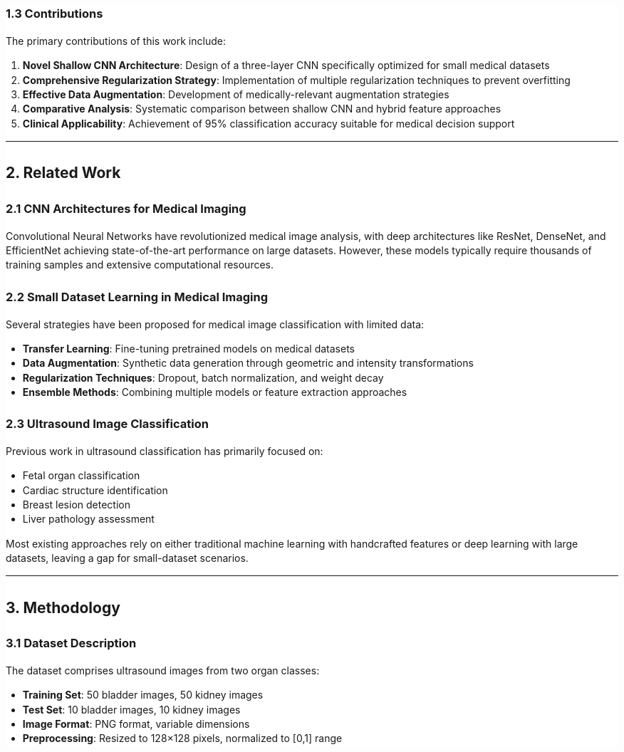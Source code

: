 ### 1.3 Contributions

The primary contributions of this work include:

1. **Novel Shallow CNN Architecture**: Design of a three-layer CNN specifically optimized for small medical datasets
2. **Comprehensive Regularization Strategy**: Implementation of multiple regularization techniques to prevent overfitting
3. **Effective Data Augmentation**: Development of medically-relevant augmentation strategies
4. **Comparative Analysis**: Systematic comparison between shallow CNN and hybrid feature approaches
5. **Clinical Applicability**: Achievement of 95% classification accuracy suitable for medical decision support

---

## 2. Related Work

### 2.1 CNN Architectures for Medical Imaging

Convolutional Neural Networks have revolutionized medical image analysis, with deep architectures like ResNet, DenseNet, and EfficientNet achieving state-of-the-art performance on large datasets. However, these models typically require thousands of training samples and extensive computational resources.

### 2.2 Small Dataset Learning in Medical Imaging

Several strategies have been proposed for medical image classification with limited data:
- **Transfer Learning**: Fine-tuning pretrained models on medical datasets
- **Data Augmentation**: Synthetic data generation through geometric and intensity transformations
- **Regularization Techniques**: Dropout, batch normalization, and weight decay
- **Ensemble Methods**: Combining multiple models or feature extraction approaches

### 2.3 Ultrasound Image Classification

Previous work in ultrasound classification has primarily focused on:
- Fetal organ classification
- Cardiac structure identification
- Breast lesion detection
- Liver pathology assessment

Most existing approaches rely on either traditional machine learning with handcrafted features or deep learning with large datasets, leaving a gap for small-dataset scenarios.

---

## 3. Methodology

### 3.1 Dataset Description

The dataset comprises ultrasound images from two organ classes:
- **Training Set**: 50 bladder images, 50 kidney images
- **Test Set**: 10 bladder images, 10 kidney images
- **Image Format**: PNG format, variable dimensions
- **Preprocessing**: Resized to 128×128 pixels, normalized to [0,1] range
